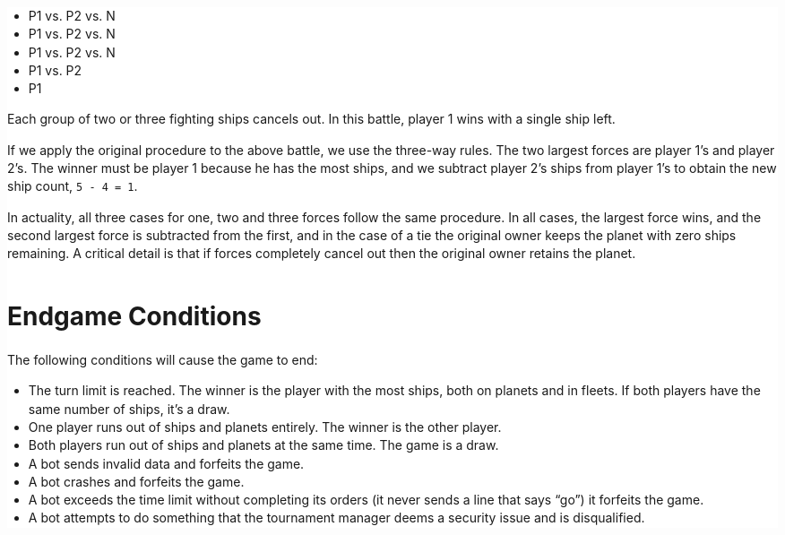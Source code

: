 * P1 vs. P2 vs. N
* P1 vs. P2 vs. N
* P1 vs. P2 vs. N
* P1 vs. P2
* P1

Each group of two or three fighting ships cancels out. In this battle, player 1 wins with a single ship left.

If we apply the original procedure to the above battle, we use the three-way rules. The two largest forces are player 
1’s and player 2’s. The winner must be player 1 because he has the most ships, and we subtract player 2’s ships from 
player 1’s to obtain the new ship count, `5 - 4 = 1`.

In actuality, all three cases for one, two and three forces follow the same procedure. In all cases, the largest force 
wins, and the second largest force is subtracted from the first, and in the case of a tie the original owner keeps the 
planet with zero ships remaining. A critical detail is that if forces completely cancel out then the original owner 
retains the planet.

# Endgame Conditions
The following conditions will cause the game to end:

* The turn limit is reached. The winner is the player with the most ships, both on planets and in fleets. If both players have the same number of ships, it’s a draw.
* One player runs out of ships and planets entirely. The winner is the other player.
* Both players run out of ships and planets at the same time. The game is a draw.
* A bot sends invalid data and forfeits the game.
* A bot crashes and forfeits the game.
* A bot exceeds the time limit without completing its orders (it never sends a line that says “go”) it forfeits the game.
* A bot attempts to do something that the tournament manager deems a security issue and is disqualified.